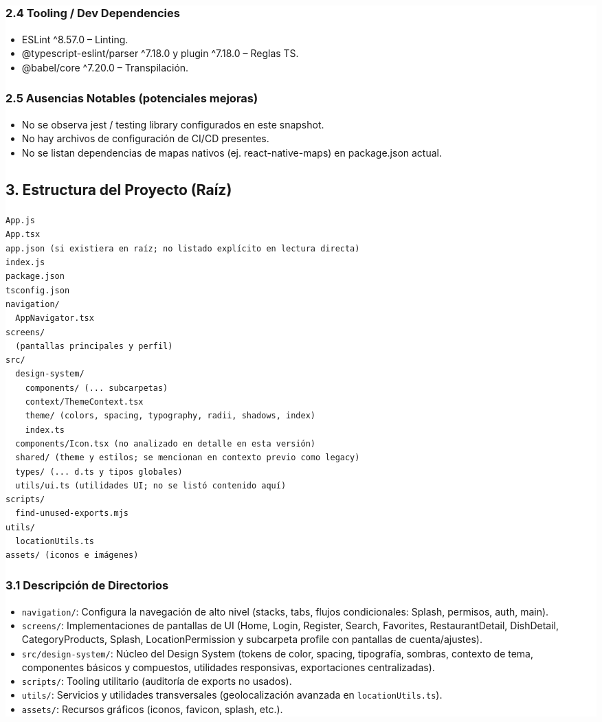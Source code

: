 ### 2.4 Tooling / Dev Dependencies
- ESLint ^8.57.0 – Linting.
- @typescript-eslint/parser ^7.18.0 y plugin ^7.18.0 – Reglas TS.
- @babel/core ^7.20.0 – Transpilación.

### 2.5 Ausencias Notables (potenciales mejoras)
- No se observa jest / testing library configurados en este snapshot.
- No hay archivos de configuración de CI/CD presentes.
- No se listan dependencias de mapas nativos (ej. react-native-maps) en package.json actual.

## 3. Estructura del Proyecto (Raíz)
```
App.js
App.tsx
app.json (si existiera en raíz; no listado explícito en lectura directa)
index.js
package.json
tsconfig.json
navigation/
  AppNavigator.tsx
screens/
  (pantallas principales y perfil)
src/
  design-system/
    components/ (... subcarpetas)
    context/ThemeContext.tsx
    theme/ (colors, spacing, typography, radii, shadows, index)
    index.ts
  components/Icon.tsx (no analizado en detalle en esta versión)
  shared/ (theme y estilos; se mencionan en contexto previo como legacy) 
  types/ (... d.ts y tipos globales)
  utils/ui.ts (utilidades UI; no se listó contenido aquí)
scripts/
  find-unused-exports.mjs
utils/
  locationUtils.ts
assets/ (iconos e imágenes)
```

### 3.1 Descripción de Directorios
- `navigation/`: Configura la navegación de alto nivel (stacks, tabs, flujos condicionales: Splash, permisos, auth, main).
- `screens/`: Implementaciones de pantallas de UI (Home, Login, Register, Search, Favorites, RestaurantDetail, DishDetail, CategoryProducts, Splash, LocationPermission y subcarpeta profile con pantallas de cuenta/ajustes).
- `src/design-system/`: Núcleo del Design System (tokens de color, spacing, tipografía, sombras, contexto de tema, componentes básicos y compuestos, utilidades responsivas, exportaciones centralizadas).
- `scripts/`: Tooling utilitario (auditoría de exports no usados).
- `utils/`: Servicios y utilidades transversales (geolocalización avanzada en `locationUtils.ts`).
- `assets/`: Recursos gráficos (iconos, favicon, splash, etc.).
